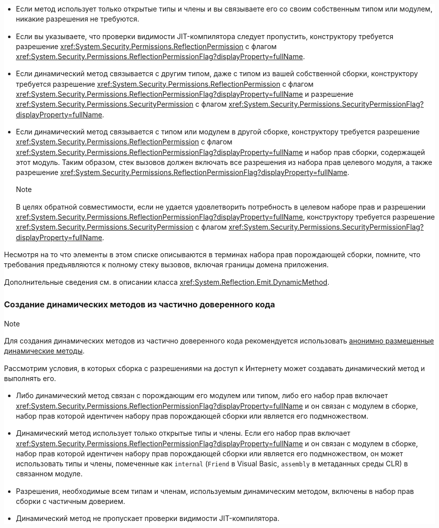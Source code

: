 -   Если метод использует только открытые типы и члены и вы связываете его со своим собственным типом или модулем, никакие разрешения не требуются.  
  
-   Если вы указываете, что проверки видимости JIT\-компилятора следует пропустить, конструктору требуется разрешение <xref:System.Security.Permissions.ReflectionPermission> с флагом <xref:System.Security.Permissions.ReflectionPermissionFlag?displayProperty=fullName>.  
  
-   Если динамический метод связывается с другим типом, даже с типом из вашей собственной сборки, конструктору требуется разрешение <xref:System.Security.Permissions.ReflectionPermission> с флагом <xref:System.Security.Permissions.ReflectionPermissionFlag?displayProperty=fullName> и разрешение <xref:System.Security.Permissions.SecurityPermission> с флагом <xref:System.Security.Permissions.SecurityPermissionFlag?displayProperty=fullName>.  
  
-   Если динамический метод связывается с типом или модулем в другой сборке, конструктору требуется разрешение <xref:System.Security.Permissions.ReflectionPermission> с флагом <xref:System.Security.Permissions.ReflectionPermissionFlag?displayProperty=fullName> и набор прав сборки, содержащей этот модуль.  Таким образом, стек вызовов должен включать все разрешения из набора прав целевого модуля, а также разрешение <xref:System.Security.Permissions.ReflectionPermissionFlag?displayProperty=fullName>.  
  
    > [!NOTE]
    >  В целях обратной совместимости, если не удается удовлетворить потребность в целевом наборе прав и разрешении <xref:System.Security.Permissions.ReflectionPermissionFlag?displayProperty=fullName>, конструктору требуется разрешение <xref:System.Security.Permissions.SecurityPermission> с флагом <xref:System.Security.Permissions.SecurityPermissionFlag?displayProperty=fullName>.  
  
 Несмотря на то что элементы в этом списке описываются в терминах набора прав порождающей сборки, помните, что требования предъявляются к полному стеку вызовов, включая границы домена приложения.  
  
 Дополнительные сведения см. в описании класса <xref:System.Reflection.Emit.DynamicMethod>.  
  
### Создание динамических методов из частично доверенного кода  
  
> [!NOTE]
>  Для создания динамических методов из частично доверенного кода рекомендуется использовать [анонимно размещенные динамические методы](#Anonymously_Hosted_Dynamic_Methods).  
  
 Рассмотрим условия, в которых сборка с разрешениями на доступ к Интернету может создавать динамический метод и выполнять его.  
  
-   Либо динамический метод связан с порождающим его модулем или типом, либо его набор прав включает <xref:System.Security.Permissions.ReflectionPermissionFlag?displayProperty=fullName> и он связан с модулем в сборке, набор прав которой идентичен набору прав порождающей сборки или является его подмножеством.  
  
-   Динамический метод использует только открытые типы и члены.  Если его набор прав включает <xref:System.Security.Permissions.ReflectionPermissionFlag?displayProperty=fullName> и он связан с модулем в сборке, набор прав которой идентичен набору прав порождающей сборки или является его подмножеством, он может использовать типы и члены, помеченные как `internal` \(`Friend` в Visual Basic, `assembly` в метаданных среды CLR\) в связанном модуле.  
  
-   Разрешения, необходимые всем типам и членам, используемым динамическим методом, включены в набор прав сборки с частичным доверием.  
  
-   Динамический метод не пропускает проверки видимости JIT\-компилятора.  
  